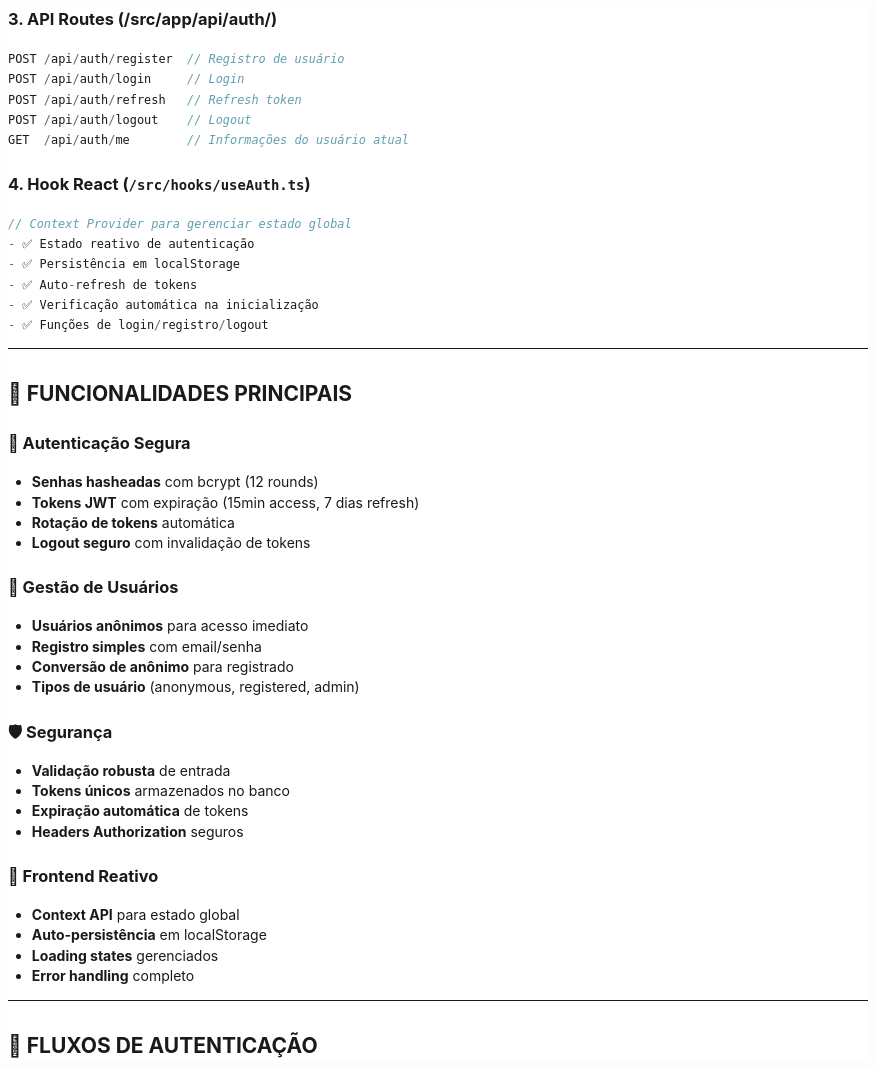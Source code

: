 ### **3. API Routes (/src/app/api/auth/)**
```typescript
POST /api/auth/register  // Registro de usuário
POST /api/auth/login     // Login
POST /api/auth/refresh   // Refresh token
POST /api/auth/logout    // Logout
GET  /api/auth/me        // Informações do usuário atual
```

### **4. Hook React (`/src/hooks/useAuth.ts`)**
```typescript
// Context Provider para gerenciar estado global
- ✅ Estado reativo de autenticação
- ✅ Persistência em localStorage
- ✅ Auto-refresh de tokens
- ✅ Verificação automática na inicialização
- ✅ Funções de login/registro/logout
```

---

## 🔧 **FUNCIONALIDADES PRINCIPAIS**

### **🔐 Autenticação Segura**
- **Senhas hasheadas** com bcrypt (12 rounds)
- **Tokens JWT** com expiração (15min access, 7 dias refresh)
- **Rotação de tokens** automática
- **Logout seguro** com invalidação de tokens

### **👤 Gestão de Usuários**
- **Usuários anônimos** para acesso imediato
- **Registro simples** com email/senha
- **Conversão de anônimo** para registrado
- **Tipos de usuário** (anonymous, registered, admin)

### **🛡️ Segurança**
- **Validação robusta** de entrada
- **Tokens únicos** armazenados no banco
- **Expiração automática** de tokens
- **Headers Authorization** seguros

### **📱 Frontend Reativo**
- **Context API** para estado global
- **Auto-persistência** em localStorage
- **Loading states** gerenciados
- **Error handling** completo

---

## 🚀 **FLUXOS DE AUTENTICAÇÃO**
